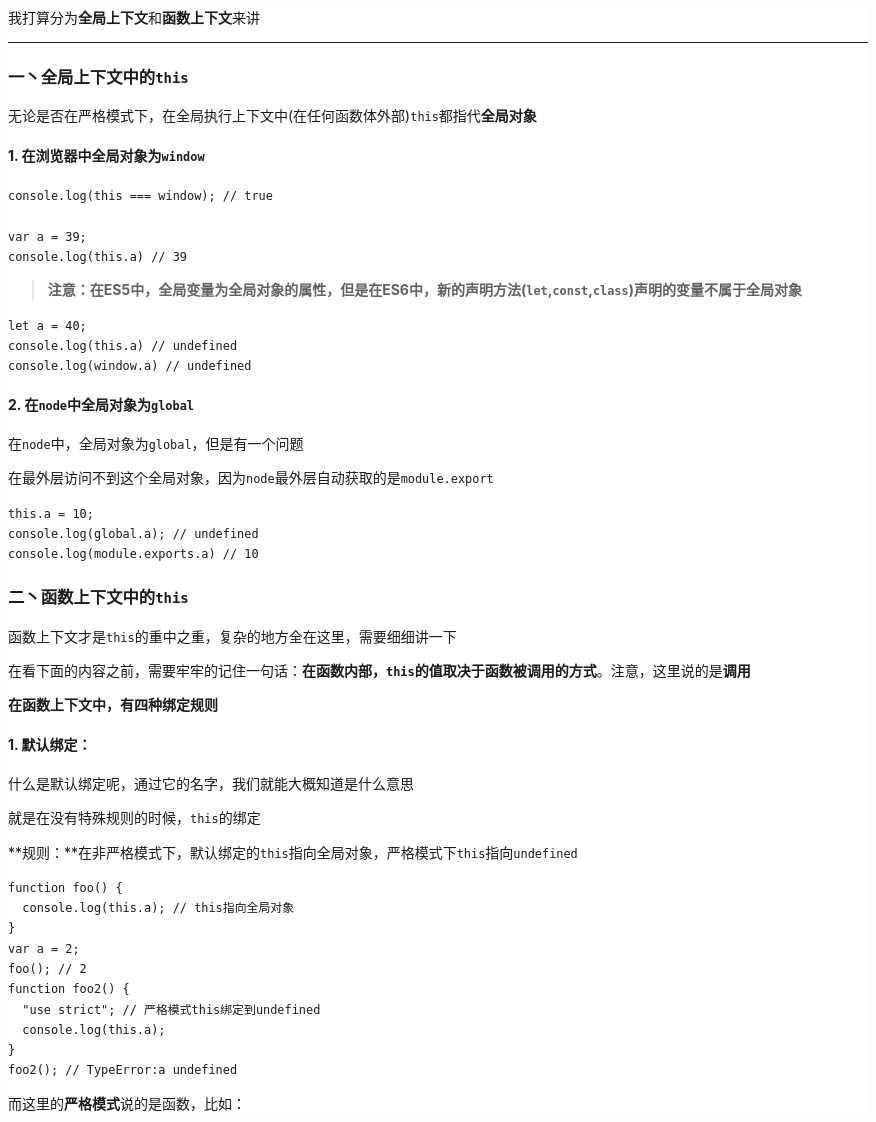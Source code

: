 我打算分为**全局上下文**和**函数上下文**来讲

---

### 一丶全局上下文中的`this`

无论是否在严格模式下，在全局执行上下文中(在任何函数体外部)`this`都指代**全局对象**

#### 1. 在浏览器中全局对象为`window`

```
console.log(this === window); // true

var a = 39;
console.log(this.a) // 39
```

> **注意：**在ES5中，**全局变量为全局对象的属性**，但是在ES6中，新的声明方法(`let`,`const`,`class`)声明的变量**不属于全局对象**

```
let a = 40;
console.log(this.a) // undefined
console.log(window.a) // undefined
```

#### 2. 在`node`中全局对象为`global`

在`node`中，全局对象为`global`，但是有一个问题

在最外层访问不到这个全局对象，因为`node`最外层自动获取的是`module.export`

```
this.a = 10;
console.log(global.a); // undefined
console.log(module.exports.a) // 10
```

### 二丶函数上下文中的`this`

函数上下文才是`this`的重中之重，复杂的地方全在这里，需要细细讲一下

在看下面的内容之前，需要牢牢的记住一句话：**在函数内部，`this`的值取决于函数被调用的方式**。注意，这里说的是**调用**


**在函数上下文中，有四种绑定规则**

#### 1. 默认绑定：

什么是默认绑定呢，通过它的名字，我们就能大概知道是什么意思

就是在没有特殊规则的时候，`this`的绑定

**规则：**在非严格模式下，默认绑定的`this`指向全局对象，严格模式下`this`指向`undefined`

```
function foo() {
  console.log(this.a); // this指向全局对象
}
var a = 2;
foo(); // 2
function foo2() {
  "use strict"; // 严格模式this绑定到undefined
  console.log(this.a); 
}
foo2(); // TypeError:a undefined
```
而这里的**严格模式**说的是函数，比如：
